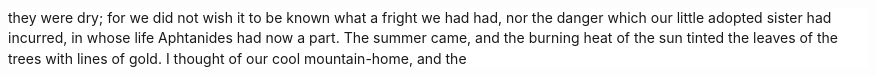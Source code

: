 they
were
dry;
for
we
did
not
wish
it
to
be
known
what
a
fright
we
had
had,
nor
the
danger
which
our
little
adopted
sister
had
incurred,
in
whose
life
Aphtanides
had
now
a
part.
The
summer
came,
and
the
burning
heat
of
the
sun
tinted
the
leaves
of
the
trees
with
lines
of
gold.
I
thought
of
our
cool
mountain-home,
and
the
